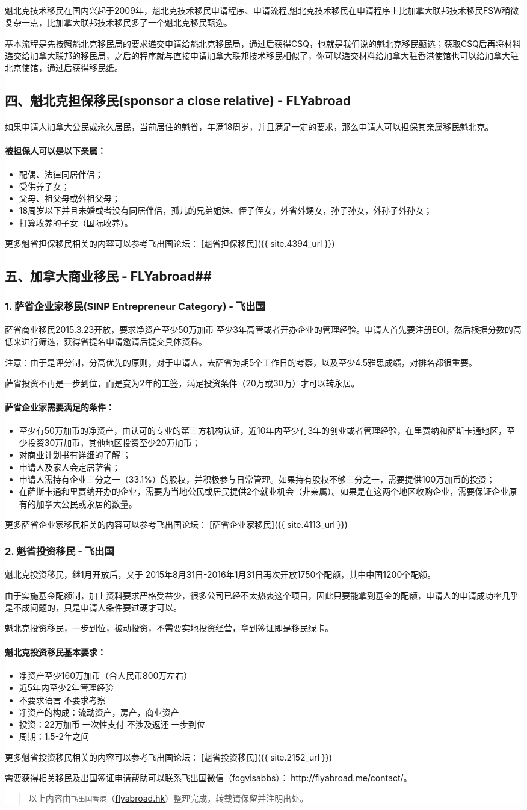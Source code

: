 魁北克技术移民在国内兴起于2009年，魁北克技术移民申请程序、申请流程,魁北克技术移民在申请程序上比加拿大联邦技术移民FSW稍微复杂一点，比加拿大联邦技术移民多了一个魁北克移民甄选。

基本流程是先按照魁北克移民局的要求递交申请给魁北克移民局，通过后获得CSQ，也就是我们说的魁北克移民甄选；获取CSQ后再将材料递交给加拿大联邦的移民局，之后的程序就与直接申请加拿大联邦技术移民相似了，你可以递交材料给加拿大驻香港使馆也可以给加拿大驻北京使馆，通过后获得移民纸。 

## 四、魁北克担保移民(sponsor a close relative) - FLYabroad ##

如果申请人加拿大公民或永久居民，当前居住的魁省，年满18周岁，并且满足一定的要求，那么申请人可以担保其亲属移民魁北克。

#### 被担保人可以是以下亲属： ####

- 配偶、法律同居伴侣；
- 受供养子女；
- 父母、祖父母或外祖父母；
- 18周岁以下并且未婚或者没有同居伴侣，孤儿的兄弟姐妹、侄子侄女，外省外甥女，孙子孙女，外孙子外孙女；
- 打算收养的子女（国际收养）。

更多魁省担保移民相关的内容可以参考飞出国论坛： [魁省担保移民]({{ site.4394_url }})

## 五、加拿大商业移民  - FLYabroad##

### 1. 萨省企业家移民(SINP Entrepreneur Category)  - 飞出国 ###

萨省商业移民2015.3.23开放，要求净资产至少50万加币 至少3年高管或者开办企业的管理经验。申请人首先要注册EOI，然后根据分数的高低来进行筛选，获得省提名申请邀请后提交具体资料。

注意：由于是评分制，分高优先的原则，对于申请人，去萨省为期5个工作日的考察，以及至少4.5雅思成绩，对排名都很重要。

萨省投资不再是一步到位，而是变为2年的工签，满足投资条件（20万或30万）才可以转永居。

#### 萨省企业家需要满足的条件： ####

- 至少有50万加币的净资产，由认可的专业的第三方机构认证，近10年内至少有3年的创业或者管理经验，在里贾纳和萨斯卡通地区，至少投资30万加币，其他地区投资至少20万加币；
- 对商业计划书有详细的了解 ；
- 申请人及家人会定居萨省；
- 申请人需持有企业三分之一（33.1%）的股权，并积极参与日常管理。如果持有股权不够三分之一，需要提供100万加币的投资；
- 在萨斯卡通和里贾纳开办的企业，需要为当地公民或居民提供2个就业机会（非亲属）。如果是在这两个地区收购企业，需要保证企业原有的加拿大公民或永居的数量。

更多萨省企业家移民相关的内容可以参考飞出国论坛： [萨省企业家移民]({{ site.4113_url }})

### 2. 魁省投资移民  - 飞出国 ###

魁北克投资移民，继1月开放后，又于 2015年8月31日-2016年1月31日再次开放1750个配额，其中中国1200个配额。 

由于实施基金配额制，加上资料要求严格受益少，很多公司已经不太热衷这个项目，因此只要能拿到基金的配额，申请人的申请成功率几乎是不成问题的，只是申请人条件要过硬才可以。

魁北克投资移民，一步到位，被动投资，不需要实地投资经营，拿到签证即是移民绿卡。

#### 魁北克投资移民基本要求： ####

- 净资产至少160万加币（合人民币800万左右）
- 近5年内至少2年管理经验
- 不要求语言 不要求考察
- 净资产的构成：流动资产，房产，商业资产
- 投资：22万加币 一次性支付 不涉及返还 一步到位
- 周期：1.5-2年之间

更多魁省投资移民相关的内容可以参考飞出国论坛： [魁省投资移民]({{ site.2152_url }})

需要获得相关移民及出国签证申请帮助可以联系飞出国微信（fcgvisabbs）： <a href="http://flyabroad.me/contact" target="_blank">http://flyabroad.me/contact/</a>。

> 以上内容由`飞出国香港`（<a href="http://flyabroad.hk/" target="_blank">flyabroad.hk</a>）整理完成，转载请保留并注明出处。

